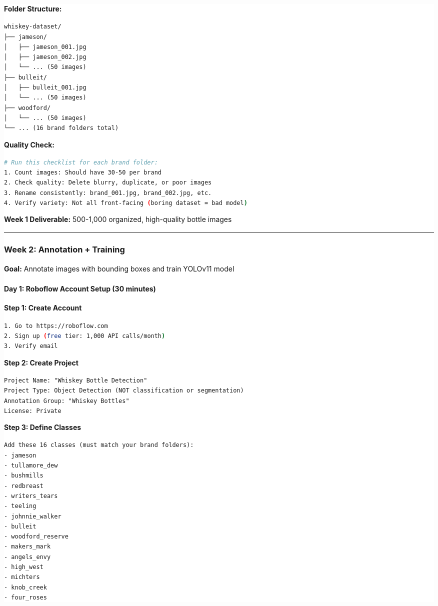 **Folder Structure:**
```
whiskey-dataset/
├── jameson/
│   ├── jameson_001.jpg
│   ├── jameson_002.jpg
│   └── ... (50 images)
├── bulleit/
│   ├── bulleit_001.jpg
│   └── ... (50 images)
├── woodford/
│   └── ... (50 images)
└── ... (16 brand folders total)
```

**Quality Check:**
```bash
# Run this checklist for each brand folder:
1. Count images: Should have 30-50 per brand
2. Check quality: Delete blurry, duplicate, or poor images
3. Rename consistently: brand_001.jpg, brand_002.jpg, etc.
4. Verify variety: Not all front-facing (boring dataset = bad model)
```

**Week 1 Deliverable:** 500-1,000 organized, high-quality bottle images

---

### Week 2: Annotation + Training

**Goal:** Annotate images with bounding boxes and train YOLOv11 model

#### Day 1: Roboflow Account Setup (30 minutes)

**Step 1: Create Account**
```bash
1. Go to https://roboflow.com
2. Sign up (free tier: 1,000 API calls/month)
3. Verify email
```

**Step 2: Create Project**
```
Project Name: "Whiskey Bottle Detection"
Project Type: Object Detection (NOT classification or segmentation)
Annotation Group: "Whiskey Bottles"
License: Private
```

**Step 3: Define Classes**
```
Add these 16 classes (must match your brand folders):
- jameson
- tullamore_dew
- bushmills
- redbreast
- writers_tears
- teeling
- johnnie_walker
- bulleit
- woodford_reserve
- makers_mark
- angels_envy
- high_west
- michters
- knob_creek
- four_roses

```